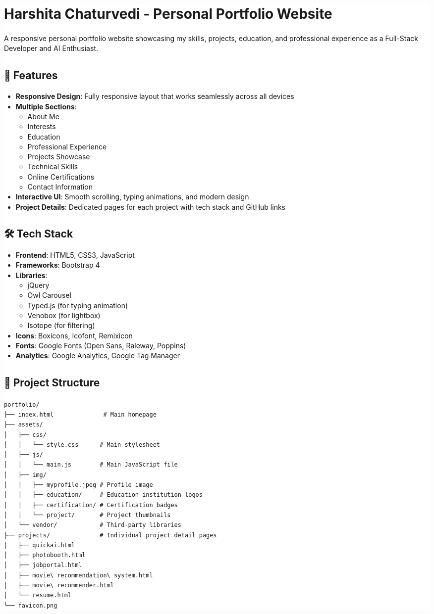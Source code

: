 # Harshita Chaturvedi - Personal Portfolio Website

A responsive personal portfolio website showcasing my skills, projects, education, and professional experience as a Full-Stack Developer and AI Enthusiast.

## 🌟 Features

- **Responsive Design**: Fully responsive layout that works seamlessly across all devices
- **Multiple Sections**:
  - About Me
  - Interests
  - Education
  - Professional Experience
  - Projects Showcase
  - Technical Skills
  - Online Certifications
  - Contact Information
- **Interactive UI**: Smooth scrolling, typing animations, and modern design
- **Project Details**: Dedicated pages for each project with tech stack and GitHub links

## 🛠️ Tech Stack

- **Frontend**: HTML5, CSS3, JavaScript
- **Frameworks**: Bootstrap 4
- **Libraries**: 
  - jQuery
  - Owl Carousel
  - Typed.js (for typing animation)
  - Venobox (for lightbox)
  - Isotope (for filtering)
- **Icons**: Boxicons, Icofont, Remixicon
- **Fonts**: Google Fonts (Open Sans, Raleway, Poppins)
- **Analytics**: Google Analytics, Google Tag Manager

## 📂 Project Structure

```
portfolio/
├── index.html              # Main homepage
├── assets/
│   ├── css/
│   │   └── style.css      # Main stylesheet
│   ├── js/
│   │   └── main.js        # Main JavaScript file
│   ├── img/
│   │   ├── myprofile.jpeg # Profile image
│   │   ├── education/     # Education institution logos
│   │   ├── certification/ # Certification badges
│   │   └── project/       # Project thumbnails
│   └── vendor/            # Third-party libraries
├── projects/              # Individual project detail pages
│   ├── quickai.html
│   ├── photobooth.html
│   ├── jobportal.html
│   ├── movie\ recommendation\ system.html
│   ├── movie\ recommender.html
│   └── resume.html
└── favicon.png
```
